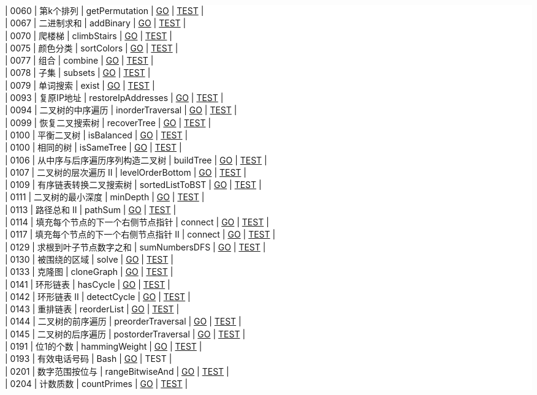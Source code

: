 | 0060 | 第k个排列 | getPermutation | [GO](https://github.com/godcong/leetcode/blob/master/0060.getPermutation.go) | [TEST](https://github.com/godcong/leetcode/blob/master/0060.getPermutation_test.go) |  
| 0067 | 二进制求和 | addBinary | [GO](https://github.com/godcong/leetcode/blob/master/0067.addBinary.go) | [TEST](https://github.com/godcong/leetcode/blob/master/0067.addBinary_test.go) |  
| 0070 | 爬楼梯 | climbStairs | [GO](https://github.com/godcong/leetcode/blob/master/0070.climbStairs.go) | [TEST](https://github.com/godcong/leetcode/blob/master/0070.climbStairs_test.go) |  
| 0075 | 颜色分类 | sortColors | [GO](https://github.com/godcong/leetcode/blob/master/0075.sortColors.go) | [TEST](https://github.com/godcong/leetcode/blob/master/0075.sortColors_test.go) |  
| 0077 | 组合 | combine | [GO](https://github.com/godcong/leetcode/blob/master/0077.combine.go) | [TEST](https://github.com/godcong/leetcode/blob/master/0077.combine_test.go) |  
| 0078 | 子集 | subsets | [GO](https://github.com/godcong/leetcode/blob/master/0078.subsets.go) | [TEST](https://github.com/godcong/leetcode/blob/master/0078.subsets_test.go) |  
| 0079 | 单词搜索 | exist | [GO](https://github.com/godcong/leetcode/blob/master/0079.exist.go) | [TEST](https://github.com/godcong/leetcode/blob/master/0079.exist_test.go) |  
| 0093 | 复原IP地址 | restoreIpAddresses | [GO](https://github.com/godcong/leetcode/blob/master/0093.restoreIpAddresses.go) | [TEST](https://github.com/godcong/leetcode/blob/master/0093.restoreIpAddresses_test.go) |  
| 0094 | 二叉树的中序遍历 | inorderTraversal | [GO](https://github.com/godcong/leetcode/blob/master/0094.inorderTraversal.go) | [TEST](https://github.com/godcong/leetcode/blob/master/0094.inorderTraversal_test.go) |  
| 0099 | 恢复二叉搜索树 | recoverTree | [GO](https://github.com/godcong/leetcode/blob/master/0099.recoverTree.go) | [TEST](https://github.com/godcong/leetcode/blob/master/0099.recoverTree_test.go) |  
| 0100 | 平衡二叉树 | isBalanced | [GO](https://github.com/godcong/leetcode/blob/master/0100.isBalanced.go) | [TEST](https://github.com/godcong/leetcode/blob/master/0100.isBalanced_test.go) |  
| 0100 | 相同的树 | isSameTree | [GO](https://github.com/godcong/leetcode/blob/master/0100.isSameTree.go) | [TEST](https://github.com/godcong/leetcode/blob/master/0100.isSameTree_test.go) |  
| 0106 | 从中序与后序遍历序列构造二叉树 | buildTree | [GO](https://github.com/godcong/leetcode/blob/master/0106.buildTree.go) | [TEST](https://github.com/godcong/leetcode/blob/master/0106.buildTree_test.go) |  
| 0107 | 二叉树的层次遍历 II | levelOrderBottom | [GO](https://github.com/godcong/leetcode/blob/master/0107.levelOrderBottom.go) | [TEST](https://github.com/godcong/leetcode/blob/master/0107.levelOrderBottom_test.go) |  
| 0109 | 有序链表转换二叉搜索树 | sortedListToBST | [GO](https://github.com/godcong/leetcode/blob/master/0109.sortedListToBST.go) | [TEST](https://github.com/godcong/leetcode/blob/master/0109.sortedListToBST_test.go) |  
| 0111 | 二叉树的最小深度 | minDepth | [GO](https://github.com/godcong/leetcode/blob/master/0111.minDepth.go) | [TEST](https://github.com/godcong/leetcode/blob/master/0111.minDepth_test.go) |  
| 0113 | 路径总和 II | pathSum | [GO](https://github.com/godcong/leetcode/blob/master/0113.pathSum.go) | [TEST](https://github.com/godcong/leetcode/blob/master/0113.pathSum_test.go) |  
| 0114 | 填充每个节点的下一个右侧节点指针 | connect | [GO](https://github.com/godcong/leetcode/blob/master/0114.connect.go) | [TEST](https://github.com/godcong/leetcode/blob/master/0114.connect_test.go) |  
| 0117 | 填充每个节点的下一个右侧节点指针 II | connect | [GO](https://github.com/godcong/leetcode/blob/master/0117.connect.go) | [TEST](https://github.com/godcong/leetcode/blob/master/0117.connect_test.go) |  
| 0129 | 求根到叶子节点数字之和 | sumNumbersDFS | [GO](https://github.com/godcong/leetcode/blob/master/0129.sumNumbersDFS.go) | [TEST](https://github.com/godcong/leetcode/blob/master/0129.sumNumbersDFS_test.go) |  
| 0130 | 被围绕的区域 | solve | [GO](https://github.com/godcong/leetcode/blob/master/0130.solve.go) | [TEST](https://github.com/godcong/leetcode/blob/master/0130.solve_test.go) |  
| 0133 | 克隆图 | cloneGraph | [GO](https://github.com/godcong/leetcode/blob/master/0133.cloneGraph.go) | [TEST](https://github.com/godcong/leetcode/blob/master/0133.cloneGraph_test.go) |  
| 0141 | 环形链表 | hasCycle | [GO](https://github.com/godcong/leetcode/blob/master/0141.hasCycle.go) | [TEST](https://github.com/godcong/leetcode/blob/master/0141.hasCycle_test.go) |  
| 0142 | 环形链表 II | detectCycle | [GO](https://github.com/godcong/leetcode/blob/master/0142.detectCycle.go) | [TEST](https://github.com/godcong/leetcode/blob/master/0142.detectCycle_test.go) |  
| 0143 | 重排链表 | reorderList | [GO](https://github.com/godcong/leetcode/blob/master/0143.reorderList.go) | [TEST](https://github.com/godcong/leetcode/blob/master/0143.reorderList_test.go) |  
| 0144 | 二叉树的前序遍历 | preorderTraversal | [GO](https://github.com/godcong/leetcode/blob/master/0144.preorderTraversal.go) | [TEST](https://github.com/godcong/leetcode/blob/master/0144.preorderTraversal_test.go) |  
| 0145 | 二叉树的后序遍历 | postorderTraversal | [GO](https://github.com/godcong/leetcode/blob/master/0145.postorderTraversal.go) | [TEST](https://github.com/godcong/leetcode/blob/master/0145.postorderTraversal_test.go) |  
| 0191 | 位1的个数 | hammingWeight | [GO](https://github.com/godcong/leetcode/blob/master/0191.hammingWeight.go) | [TEST](https://github.com/godcong/leetcode/blob/master/0191.hammingWeight_test.go) |  
| 0193 | 有效电话号码 | Bash | [GO](https://github.com/godcong/leetcode/blob/master/0193.Bash.go) | TEST |  
| 0201 | 数字范围按位与 | rangeBitwiseAnd | [GO](https://github.com/godcong/leetcode/blob/master/0201.rangeBitwiseAnd.go) | [TEST](https://github.com/godcong/leetcode/blob/master/0201.rangeBitwiseAnd_test.go) |  
| 0204 | 计数质数 | countPrimes | [GO](https://github.com/godcong/leetcode/blob/master/0204.countPrimes.go) | [TEST](https://github.com/godcong/leetcode/blob/master/0204.countPrimes_test.go) |  